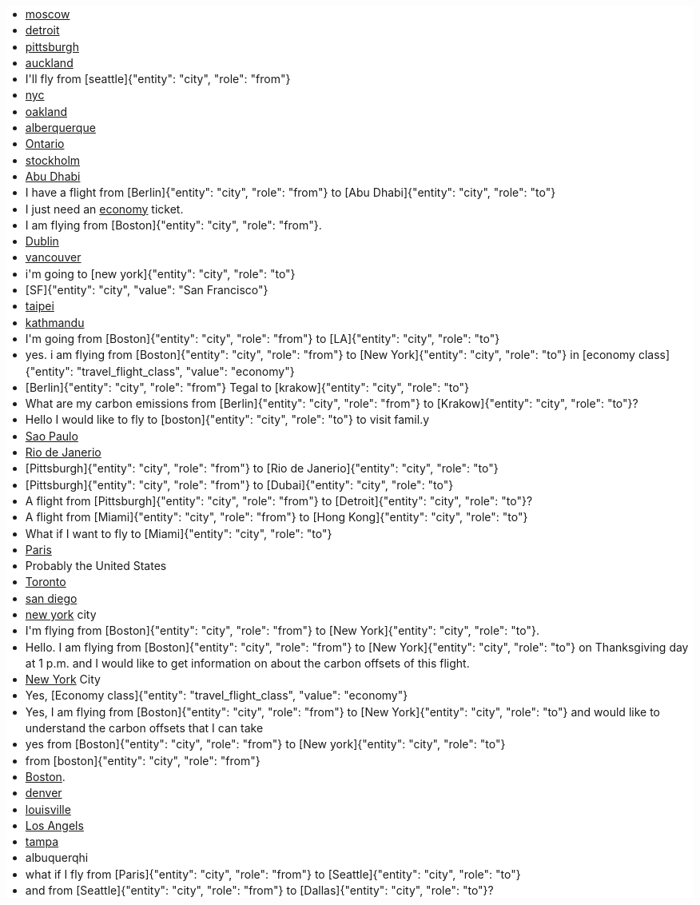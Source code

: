 - [moscow](city)
- [detroit](city)
- [pittsburgh](city)
- [auckland](city)
- I'll fly from [seattle]{"entity": "city", "role": "from"}
- [nyc](city)
- [oakland](city)
- [alberquerque](city)
- [Ontario](city)
- [stockholm](city)
- [Abu Dhabi](city)
- I have a flight from [Berlin]{"entity": "city", "role": "from"} to [Abu Dhabi]{"entity": "city", "role": "to"}
- I just need an [economy](travel_flight_class) ticket.
- I am flying from [Boston]{"entity": "city", "role": "from"}.
- [Dublin](city)
- [vancouver](city)
- i'm going to [new york]{"entity": "city", "role": "to"}
- [SF]{"entity": "city", "value": "San Francisco"}
- [taipei](city)
- [kathmandu](city)
- I'm going from [Boston]{"entity": "city", "role": "from"} to [LA]{"entity": "city", "role": "to"}
- yes. i am flying from [Boston]{"entity": "city", "role": "from"} to [New York]{"entity": "city", "role": "to"} in [economy class]{"entity": "travel_flight_class", "value": "economy"}
- [Berlin]{"entity": "city", "role": "from"} Tegal to [krakow]{"entity": "city", "role": "to"}
- What are my carbon emissions from [Berlin]{"entity": "city", "role": "from"} to [Krakow]{"entity": "city", "role": "to"}?
- Hello I would like to fly to [boston]{"entity": "city", "role": "to"} to visit famil.y
- [Sao Paulo](city)
- [Rio de Janerio](city)
- [Pittsburgh]{"entity": "city", "role": "from"} to [Rio de Janerio]{"entity": "city", "role": "to"}
- [Pittsburgh]{"entity": "city", "role": "from"} to [Dubai]{"entity": "city", "role": "to"}
- A flight from [Pittsburgh]{"entity": "city", "role": "from"} to [Detroit]{"entity": "city", "role": "to"}?
- A flight from [Miami]{"entity": "city", "role": "from"} to [Hong Kong]{"entity": "city", "role": "to"}
- What if I want to fly to [Miami]{"entity": "city", "role": "to"}
- [Paris](city)
- Probably the United States
- [Toronto](city)
- [san diego](city)
- [new york](city) city
- I'm flying from [Boston]{"entity": "city", "role": "from"} to [New York]{"entity": "city", "role": "to"}.
- Hello. I am flying from [Boston]{"entity": "city", "role": "from"} to [New York]{"entity": "city", "role": "to"} on Thanksgiving day at 1 p.m. and I would like to get information on about the carbon offsets of this flight.
- [New York](city) City
- Yes, [Economy class]{"entity": "travel_flight_class", "value": "economy"}
- Yes, I am flying from [Boston]{"entity": "city", "role": "from"} to [New York]{"entity": "city", "role": "to"} and would like to understand the carbon offsets that I can take
- yes from [Boston]{"entity": "city", "role": "from"} to [New york]{"entity": "city", "role": "to"}
- from [boston]{"entity": "city", "role": "from"}
- [Boston](city).
- [denver](city)
- [louisville](city)
- [Los Angels](city)
- [tampa](city)
- albuquerqhi
- what if I fly from [Paris]{"entity": "city", "role": "from"} to [Seattle]{"entity": "city", "role": "to"}
- and from [Seattle]{"entity": "city", "role": "from"} to [Dallas]{"entity": "city", "role": "to"}?